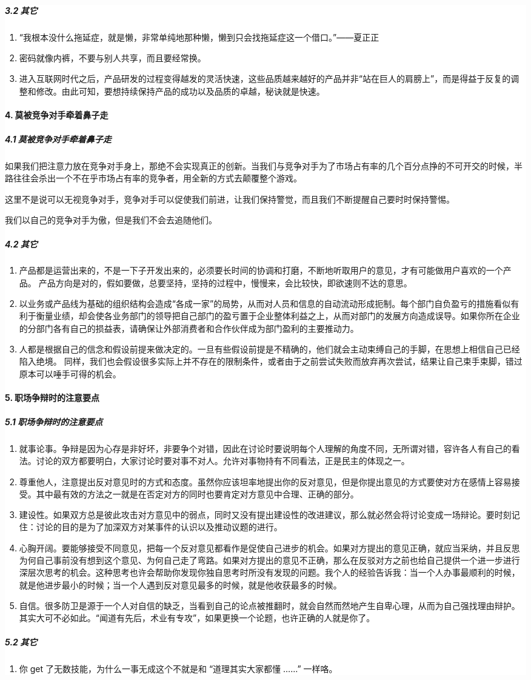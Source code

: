 #####  3.2 其它
>
1. “我根本没什么拖延症，就是懒，非常单纯地那种懒，懒到只会找拖延症这一个借口。”——夏正正

2. 密码就像内裤，不要与别人共享，而且要经常换。

3. 进入互联网时代之后，产品研发的过程变得越发的灵活快速，这些品质越来越好的产品并非“站在巨人的肩膀上”，而是得益于反复的调整和修改。由此可知，要想持续保持产品的成功以及品质的卓越，秘诀就是快速。
>

#### 4. 莫被竞争对手牵着鼻子走

#####  4.1 莫被竞争对手牵着鼻子走
>
如果我们把注意力放在竞争对手身上，那绝不会实现真正的创新。当我们与竞争对手为了市场占有率的几个百分点挣的不可开交的时候，半路往往会杀出一个不在乎市场占有率的竞争者，用全新的方式去颠覆整个游戏。

这里不是说可以无视竞争对手，竞争对手可以促使我们前进，让我们保持警觉，而且我们不断提醒自己要时时保持警惕。

我们以自己的竞争对手为傲，但是我们不会去追随他们。
>

#####  4.2 其它
>
1. 产品都是运营出来的，不是一下子开发出来的，必须要长时间的协调和打磨，不断地听取用户的意见，才有可能做用户喜欢的一个产品。
产品方向是对的，假如要做，总要坚持，坚持的过程中，慢慢来，会比较快，即欲速则不达的意思。

2. 以业务或产品线为基础的组织结构会造成“各成一家”的局势，从而对人员和信息的自动流动形成扼制。每个部门自负盈亏的措施看似有利于衡量业绩，却会使各业务部门的领导把自己部门的盈亏置于企业整体利益之上，从而对部门的发展方向造成误导。如果你所在企业的分部门各有自己的损益表，请确保让外部消费者和合作伙伴成为部门盈利的主要推动力。

3. 人都是根据自己的信念和假设前提来做决定的。一旦有些假设前提是不精确的，他们就会主动束缚自己的手脚，在思想上相信自己已经陷入绝境。
同样，我们也会假设很多实际上并不存在的限制条件，或者由于之前尝试失败而放弃再次尝试，结果让自己束手束脚，错过原本可以唾手可得的机会。
>

#### 5. 职场争辩时的注意要点

#####  5.1 职场争辩时的注意要点
>
1. 就事论事。争辩是因为心存是非好坏，非要争个对错，因此在讨论时要说明每个人理解的角度不同，无所谓对错，容许各人有自己的看法。讨论的双方都要明白，大家讨论时要对事不对人。允许对事物持有不同看法，正是民主的体现之一。

2. 尊重他人，注意提出反对意见时的方式和态度。虽然你应该坦率地提出你的反对意见，但是你提出意见的方式要使对方在感情上容易接受。其中最有效的方法之一就是在否定对方的同时也要肯定对方意见中合理、正确的部分。

3. 建设性。如果双方总是彼此攻击对方意见中的弱点，同时又没有提出建设性的改进建议，那么就必然会将讨论变成一场辩论。要时刻记住：讨论的目的是为了加深双方对某事件的认识以及推动议题的进行。

4. 心胸开阔。要能够接受不同意见，把每一个反对意见都看作是促使自己进步的机会。如果对方提出的意见正确，就应当采纳，并且反思为何自己事前没有想到这个意见、为何自己走了弯路。如果对方提出的意见不正确，那么在反驳对方之前也给自己提供一个进一步进行深层次思考的机会。这种思考也许会帮助你发现你独自思考时所没有发现的问题。我个人的经验告诉我：当一个人办事最顺利的时候，就是他进步最小的时候；当一个人遇到反对意见最多的时候，就是他收获最多的时候。

5. 自信。很多防卫是源于一个人对自信的缺乏，当看到自己的论点被推翻时，就会自然而然地产生自卑心理，从而为自己强找理由辩护。其实大可不必如此。“闻道有先后，术业有专攻”，如果更换一个论题，也许正确的人就是你了。
>

#####  5.2 其它
>
1. 你 get 了无数技能，为什么一事无成这个不就是和 “道理其实大家都懂 ……” 一样咯。
